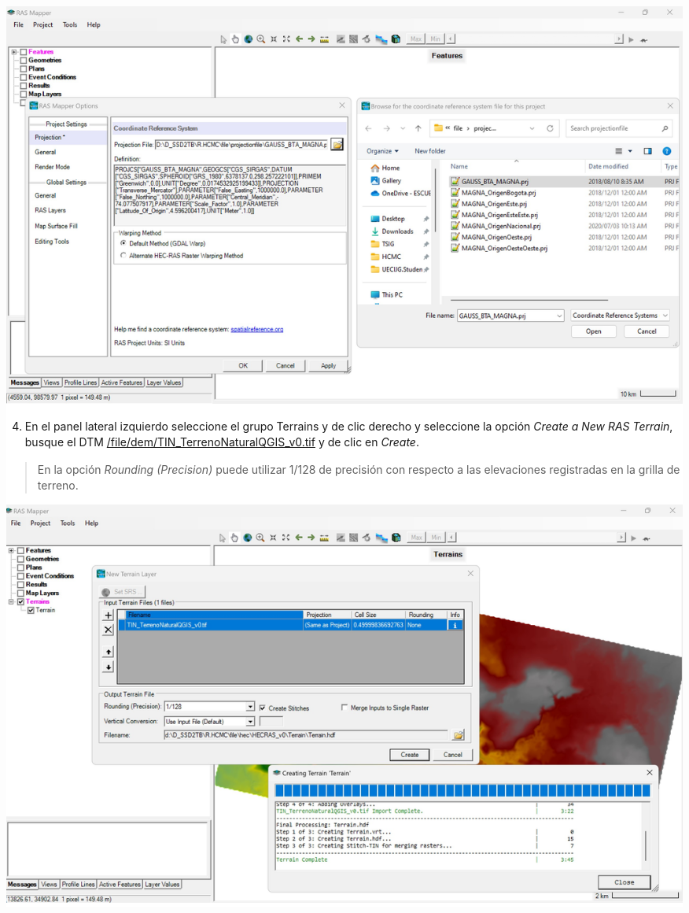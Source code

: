 <div align="center"><img src="graph/HECRAS_RASMapperSetProjection.jpg" alt="R.SIGE" width="100%" border="0" /></div>

4. En el panel lateral izquierdo seleccione el grupo Terrains y de clic derecho y seleccione la opción _Create a New RAS Terrain_, busque el DTM [/file/dem/TIN_TerrenoNaturalQGIS_v0.tif](../../file/dem) y de clic en _Create_.

> En la opción _Rounding (Precision)_ puede utilizar 1/128 de precisión con respecto a las elevaciones registradas en la grilla de terreno. 

<div align="center"><img src="graph/HECRAS_RASMapperCreateNewRASTerrain.jpg" alt="R.SIGE" width="100%" border="0" /></div>
